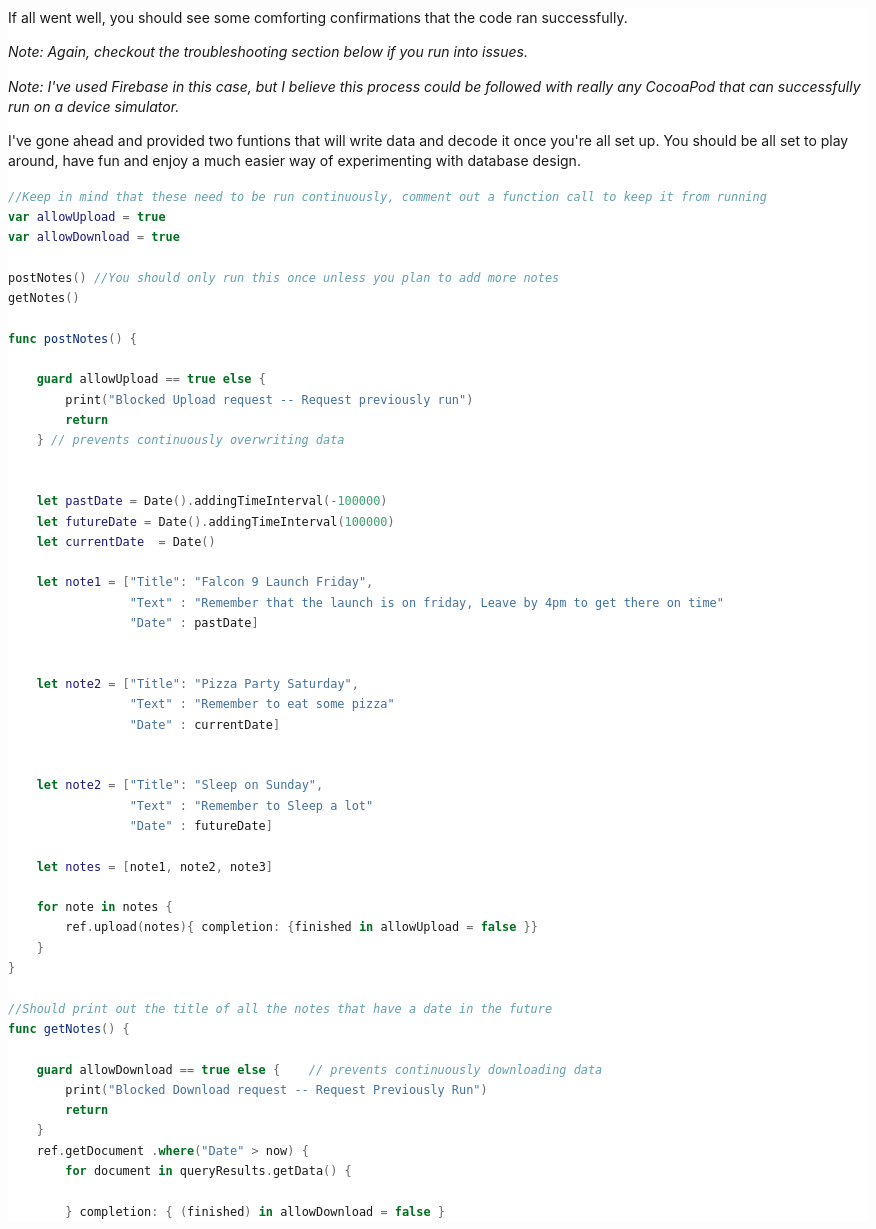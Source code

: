 If all went well, you should see some comforting confirmations that the code ran successfully. 

*Note: Again, checkout the troubleshooting section below if you run into issues.*

*Note: I've used Firebase in this case, but I believe this process could be followed with really any CocoaPod that can successfully run on a device simulator.*


I've gone ahead and provided two funtions that will write data and decode it once you're all set up. You should be all set to play around, have fun and enjoy a much easier way of experimenting with database design.  

```swift	
//Keep in mind that these need to be run continuously, comment out a function call to keep it from running	
var allowUpload = true
var allowDownload = true

postNotes() //You should only run this once unless you plan to add more notes
getNotes() 

func postNotes() {

	guard allowUpload == true else {
		print("Blocked Upload request -- Request previously run")
		return
	} // prevents continuously overwriting data


	let pastDate = Date().addingTimeInterval(-100000)
	let futureDate = Date().addingTimeInterval(100000) 
	let currentDate  = Date()

	let note1 = ["Title": "Falcon 9 Launch Friday",
				 "Text" : "Remember that the launch is on friday, Leave by 4pm to get there on time"
				 "Date" : pastDate]


	let note2 = ["Title": "Pizza Party Saturday",
				 "Text" : "Remember to eat some pizza"
				 "Date" : currentDate]


	let note2 = ["Title": "Sleep on Sunday",
				 "Text" : "Remember to Sleep a lot"
				 "Date" : futureDate]

	let notes = [note1, note2, note3]

	for note in notes {
		ref.upload(notes){ completion: {finished in allowUpload = false }}
	}
}

//Should print out the title of all the notes that have a date in the future
func getNotes() {

	guard allowDownload == true else {    // prevents continuously downloading data
		print("Blocked Download request -- Request Previously Run")
		return
	} 
	ref.getDocument .where("Date" > now) {
		for document in queryResults.getData() {

		} completion: { (finished) in allowDownload = false }
```